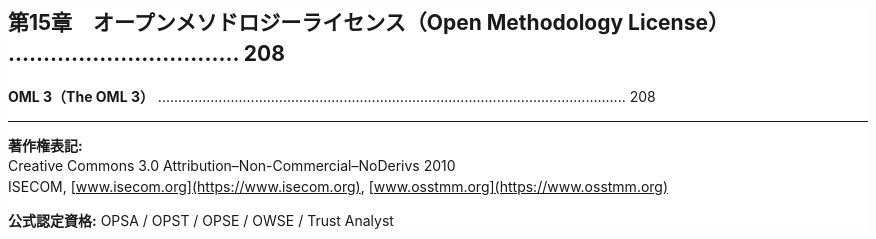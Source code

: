 
## 第15章　オープンメソドロジーライセンス（Open Methodology License） ................................. 208  
**OML 3（The OML 3）** .................................................................................................................... 208  

---

**著作権表記:**  
Creative Commons 3.0 Attribution–Non-Commercial–NoDerivs 2010  
ISECOM, [www.isecom.org](https://www.isecom.org), [www.osstmm.org](https://www.osstmm.org)  

**公式認定資格:** OPSA / OPST / OPSE / OWSE / Trust Analyst
